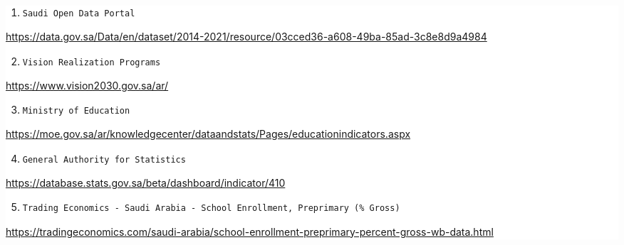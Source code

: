 1.     Saudi Open Data Portal

https://data.gov.sa/Data/en/dataset/2014-2021/resource/03cced36-a608-49ba-85ad-3c8e8d9a4984

2.     Vision Realization Programs

https://www.vision2030.gov.sa/ar/

3.     Ministry of Education 

https://moe.gov.sa/ar/knowledgecenter/dataandstats/Pages/educationindicators.aspx

4.     General Authority for Statistics 

https://database.stats.gov.sa/beta/dashboard/indicator/410

5.     Trading Economics - Saudi Arabia - School Enrollment, Preprimary (% Gross)

https://tradingeconomics.com/saudi-arabia/school-enrollment-preprimary-percent-gross-wb-data.html
